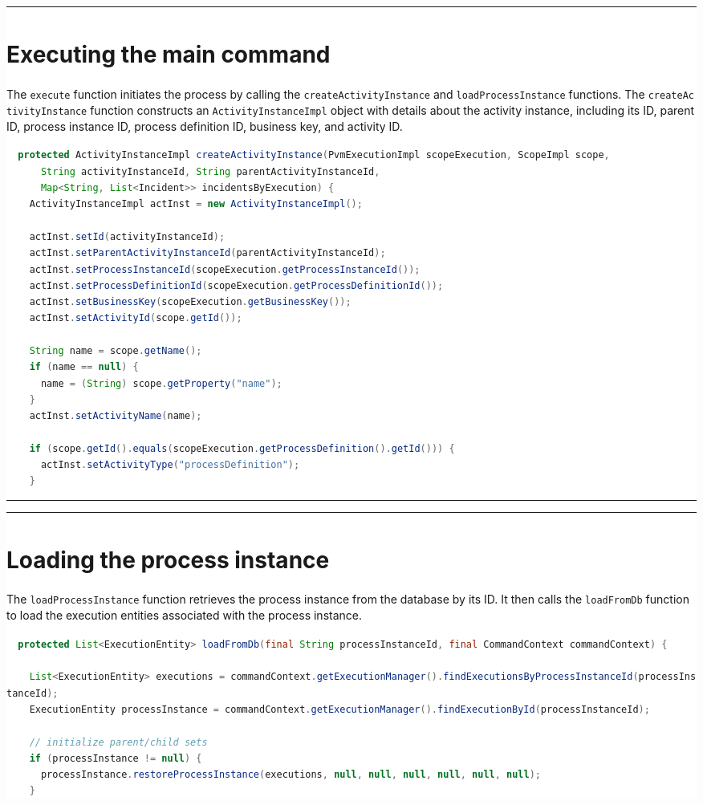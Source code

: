 <SwmSnippet path="/engine/src/main/java/org/camunda/bpm/engine/impl/cmd/GetActivityInstanceCmd.java" line="204">

---

# Executing the main command

The `execute` function initiates the process by calling the `createActivityInstance` and `loadProcessInstance` functions. The `createActivityInstance` function constructs an `ActivityInstanceImpl` object with details about the activity instance, including its ID, parent ID, process instance ID, process definition ID, business key, and activity ID.

```java
  protected ActivityInstanceImpl createActivityInstance(PvmExecutionImpl scopeExecution, ScopeImpl scope,
      String activityInstanceId, String parentActivityInstanceId,
      Map<String, List<Incident>> incidentsByExecution) {
    ActivityInstanceImpl actInst = new ActivityInstanceImpl();

    actInst.setId(activityInstanceId);
    actInst.setParentActivityInstanceId(parentActivityInstanceId);
    actInst.setProcessInstanceId(scopeExecution.getProcessInstanceId());
    actInst.setProcessDefinitionId(scopeExecution.getProcessDefinitionId());
    actInst.setBusinessKey(scopeExecution.getBusinessKey());
    actInst.setActivityId(scope.getId());

    String name = scope.getName();
    if (name == null) {
      name = (String) scope.getProperty("name");
    }
    actInst.setActivityName(name);

    if (scope.getId().equals(scopeExecution.getProcessDefinition().getId())) {
      actInst.setActivityType("processDefinition");
    }
```

---

</SwmSnippet>

<SwmSnippet path="/engine/src/main/java/org/camunda/bpm/engine/impl/cmd/GetActivityInstanceCmd.java" line="406">

---

# Loading the process instance

The `loadProcessInstance` function retrieves the process instance from the database by its ID. It then calls the `loadFromDb` function to load the execution entities associated with the process instance.

```java
  protected List<ExecutionEntity> loadFromDb(final String processInstanceId, final CommandContext commandContext) {

    List<ExecutionEntity> executions = commandContext.getExecutionManager().findExecutionsByProcessInstanceId(processInstanceId);
    ExecutionEntity processInstance = commandContext.getExecutionManager().findExecutionById(processInstanceId);

    // initialize parent/child sets
    if (processInstance != null) {
      processInstance.restoreProcessInstance(executions, null, null, null, null, null, null);
    }
```
